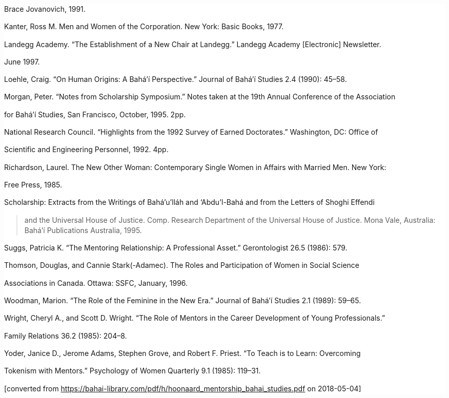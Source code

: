 Brace Jovanovich, 1991.

Kanter, Ross M. Men and Women of the Corporation. New York: Basic Books, 1977.

Landegg Academy. “The Establishment of a New Chair at Landegg.” Landegg Academy [Electronic] Newsletter.

June 1997.

Loehle, Craig. “On Human Origins: A Bahá’í Perspective.” Journal of Bahá’í Studies 2.4 (1990): 45–58.

Morgan, Peter. “Notes from Scholarship Symposium.” Notes taken at the 19th Annual Conference of the Association

for Bahá’í Studies, San Francisco, October, 1995. 2pp.

National Research Council. “Highlights from the 1992 Survey of Earned Doctorates.” Washington, DC: Office of

Scientific and Engineering Personnel, 1992. 4pp.

Richardson, Laurel. The New Other Woman: Contemporary Single Women in Affairs with Married Men. New York:

Free Press, 1985.

Scholarship: Extracts from the Writings of Bahá’u’lláh and ‘Abdu’l-Bahá and from the Letters of Shoghi Effendi

> and the Universal House of Justice. Comp. Research Department of the Universal House of Justice. Mona
> Vale, Australia: Bahá’í Publications Australia, 1995.

Suggs, Patricia K. “The Mentoring Relationship: A Professional Asset.” Gerontologist 26.5 (1986): 579.

Thomson, Douglas, and Cannie Stark(-Adamec). The Roles and Participation of Women in Social Science

Associations in Canada. Ottawa: SSFC, January, 1996.

Woodman, Marion. “The Role of the Feminine in the New Era.” Journal of Bahá’í Studies 2.1 (1989): 59–65.

Wright, Cheryl A., and Scott D. Wright. “The Role of Mentors in the Career Development of Young Professionals.”

Family Relations 36.2 (1985): 204–8.

Yoder, Janice D., Jerome Adams, Stephen Grove, and Robert F. Priest. “To Teach is to Learn: Overcoming

Tokenism with Mentors.” Psychology of Women Quarterly 9.1 (1985): 119–31.


[converted from https://bahai-library.com/pdf/h/hoonaard_mentorship_bahai_studies.pdf on 2018-05-04]


